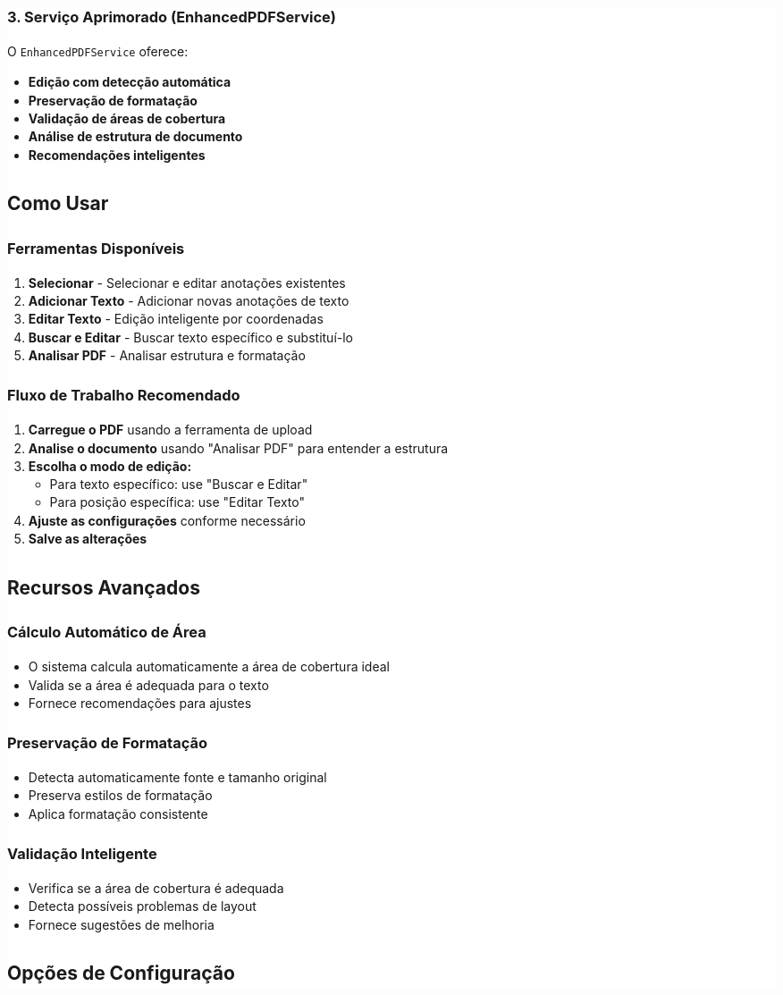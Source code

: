 ### 3. Serviço Aprimorado (EnhancedPDFService)

O `EnhancedPDFService` oferece:

- **Edição com detecção automática**
- **Preservação de formatação**
- **Validação de áreas de cobertura**
- **Análise de estrutura de documento**
- **Recomendações inteligentes**

## Como Usar

### Ferramentas Disponíveis

1. **Selecionar** - Selecionar e editar anotações existentes
2. **Adicionar Texto** - Adicionar novas anotações de texto
3. **Editar Texto** - Edição inteligente por coordenadas
4. **Buscar e Editar** - Buscar texto específico e substituí-lo
5. **Analisar PDF** - Analisar estrutura e formatação

### Fluxo de Trabalho Recomendado

1. **Carregue o PDF** usando a ferramenta de upload
2. **Analise o documento** usando "Analisar PDF" para entender a estrutura
3. **Escolha o modo de edição:**
   - Para texto específico: use "Buscar e Editar"
   - Para posição específica: use "Editar Texto"
4. **Ajuste as configurações** conforme necessário
5. **Salve as alterações**

## Recursos Avançados

### Cálculo Automático de Área
- O sistema calcula automaticamente a área de cobertura ideal
- Valida se a área é adequada para o texto
- Fornece recomendações para ajustes

### Preservação de Formatação
- Detecta automaticamente fonte e tamanho original
- Preserva estilos de formatação
- Aplica formatação consistente

### Validação Inteligente
- Verifica se a área de cobertura é adequada
- Detecta possíveis problemas de layout
- Fornece sugestões de melhoria

## Opções de Configuração

